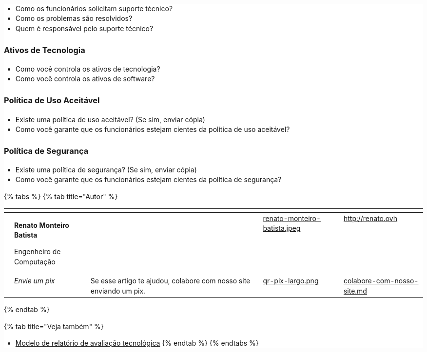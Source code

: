 * Como os funcionários solicitam suporte técnico?
* Como os problemas são resolvidos?
* Quem é responsável pelo suporte técnico?

### Ativos de Tecnologia

* Como você controla os ativos de tecnologia?
* Como você controla os ativos de software?

### Política de Uso Aceitável

* Existe uma política de uso aceitável? (Se sim, enviar cópia)
* Como você garante que os funcionários estejam cientes da política de uso aceitável?

### Política de Segurança

* Existe uma política de segurança? (Se sim, enviar cópia)
* Como você garante que os funcionários estejam cientes da política de segurança?

{% tabs %}
{% tab title="Autor" %}
<table data-card-size="large" data-view="cards"><thead><tr><th data-type="users" data-multiple></th><th></th><th></th><th data-hidden data-card-cover data-type="files"></th><th data-hidden data-card-target data-type="content-ref"></th></tr></thead><tbody><tr><td></td><td><p><strong>Renato Monteiro Batista</strong></p><p>Engenheiro de Computação</p></td><td></td><td><a href="../../.gitbook/assets/renato-monteiro-batista.jpeg">renato-monteiro-batista.jpeg</a></td><td><a href="http://renato.ovh">http://renato.ovh</a></td></tr><tr><td></td><td><em>Envie um pix</em></td><td>Se esse artigo te ajudou, colabore com nosso site enviando um pix.</td><td><a href="../../.gitbook/assets/qr-pix-largo.png">qr-pix-largo.png</a></td><td><a href="../../colabore-com-nosso-site.md">colabore-com-nosso-site.md</a></td></tr></tbody></table>
{% endtab %}

{% tab title="Veja também" %}
* [Modelo de relatório de avaliação tecnológica](https://docs.google.com/document/d/1uhG-YXeXFqbr7CY8W_riHodXmnZCW4j_MQ22O5kn-d8/edit?usp=sharing)
{% endtab %}
{% endtabs %}